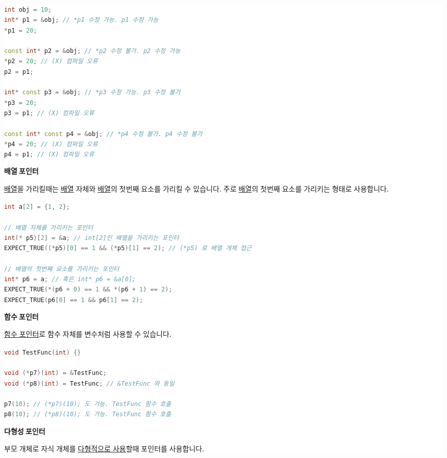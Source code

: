 ```cpp
int obj = 10;
int* p1 = &obj; // *p1 수정 가능. p1 수정 가능
*p1 = 20;

const int* p2 = &obj; // *p2 수정 불가. p2 수정 가능
*p2 = 20; // (X) 컴파일 오류
p2 = p1;

int* const p3 = &obj; // *p3 수정 가능. p3 수정 불가
*p3 = 20;
p3 = p1; // (X) 컴파일 오류

const int* const p4 = &obj; // *p4 수정 불가. p4 수정 불가
*p4 = 20; // (X) 컴파일 오류
p4 = p1; // (X) 컴파일 오류
```

**배열 포인터**

[배열](https://tango1202.github.io/legacy-cpp-guide/legacy-cpp-guide-array/)을 가리킬때는 [배열](https://tango1202.github.io/legacy-cpp-guide/legacy-cpp-guide-array/) 자체와 [배열](https://tango1202.github.io/legacy-cpp-guide/legacy-cpp-guide-array/)의 첫번째 요소를 가리킬 수 있습니다. 주로 [배열](https://tango1202.github.io/legacy-cpp-guide/legacy-cpp-guide-array/)의 첫번째 요소를 가리키는 형태로 사용합니다.

```cpp
int a[2] = {1, 2};

// 배열 자체를 가리키는 포인터
int(* p5)[2] = &a; // int[2]인 배열을 가리키는 포인터 
EXPECT_TRUE((*p5)[0] == 1 && (*p5)[1] == 2); // (*p5) 로 배열 개체 접근

// 배열의 첫번째 요소를 가리키는 포인터
int* p6 = a; // 혹은 int* p6 = &a[0]; 
EXPECT_TRUE(*(p6 + 0) == 1 && *(p6 + 1) == 2);
EXPECT_TRUE(p6[0] == 1 && p6[1] == 2);    
```

**함수 포인터**

[함수 포인터](https://tango1202.github.io/legacy-cpp-guide/legacy-cpp-guide-function/#%ED%95%A8%EC%88%98-%ED%8F%AC%EC%9D%B8%ED%84%B0)로 함수 자체를 변수처럼 사용할 수 있습니다.

```cpp
void TestFunc(int) {}

void (*p7)(int) = &TestFunc;
void (*p8)(int) = TestFunc; // &TestFunc 와 동일

p7(10); // (*p7)(10); 도 가능. TestFunc 함수 호출 
p8(10); // (*p8)(10); 도 가능. TestFunc 함수 호출        
```

**다형성 포인터**

부모 개체로 자식 개체를 [다형적으로 사용](https://tango1202.github.io/legacy-cpp-oop/legacy-cpp-oop-polymorphism/)할때 포인터를 사용합니다.
